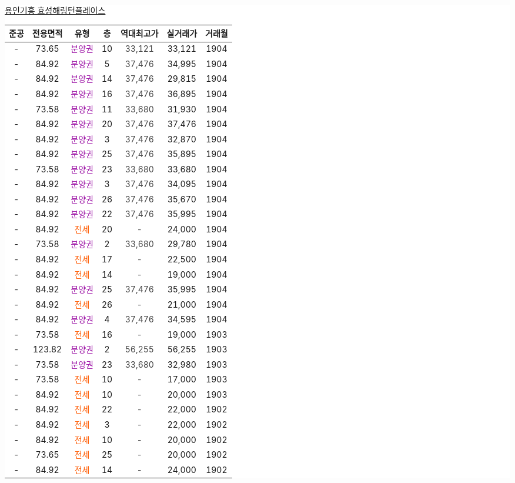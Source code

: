 
[용인기흥 효성해링턴플레이스](https://search.naver.com/search.naver?query=%EA%B2%BD%EA%B8%B0%EB%8F%84+%EC%9A%A9%EC%9D%B8%EC%8B%9C+%EA%B8%B0%ED%9D%A5%EA%B5%AC+%EC%98%81%EB%8D%95%EB%8F%99+%EC%9A%A9%EC%9D%B8%EA%B8%B0%ED%9D%A5+%ED%9A%A8%EC%84%B1%ED%95%B4%EB%A7%81%ED%84%B4%ED%94%8C%EB%A0%88%EC%9D%B4%EC%8A%A4)

|준공|전용면적|유형|층|역대최고가|실거래가|거래월|
|:---:|:---:|:---:|:---:|:---:|:---:|:---:|
|-|73.65|<span style="color:#9C11A5">분양권</span>|10|<span style="color:#444444">33,121</span>|33,121|1904|
|-|84.92|<span style="color:#9C11A5">분양권</span>|5|<span style="color:#444444">37,476</span>|34,995|1904|
|-|84.92|<span style="color:#9C11A5">분양권</span>|14|<span style="color:#444444">37,476</span>|29,815|1904|
|-|84.92|<span style="color:#9C11A5">분양권</span>|16|<span style="color:#444444">37,476</span>|36,895|1904|
|-|73.58|<span style="color:#9C11A5">분양권</span>|11|<span style="color:#444444">33,680</span>|31,930|1904|
|-|84.92|<span style="color:#9C11A5">분양권</span>|20|<span style="color:#444444">37,476</span>|37,476|1904|
|-|84.92|<span style="color:#9C11A5">분양권</span>|3|<span style="color:#444444">37,476</span>|32,870|1904|
|-|84.92|<span style="color:#9C11A5">분양권</span>|25|<span style="color:#444444">37,476</span>|35,895|1904|
|-|73.58|<span style="color:#9C11A5">분양권</span>|23|<span style="color:#444444">33,680</span>|33,680|1904|
|-|84.92|<span style="color:#9C11A5">분양권</span>|3|<span style="color:#444444">37,476</span>|34,095|1904|
|-|84.92|<span style="color:#9C11A5">분양권</span>|26|<span style="color:#444444">37,476</span>|35,670|1904|
|-|84.92|<span style="color:#9C11A5">분양권</span>|22|<span style="color:#444444">37,476</span>|35,995|1904|
|-|84.92|<span style="color:#ff5a00">전세</span>|20|<span style="color:#444444">-</span>|24,000|1904|
|-|73.58|<span style="color:#9C11A5">분양권</span>|2|<span style="color:#444444">33,680</span>|29,780|1904|
|-|84.92|<span style="color:#ff5a00">전세</span>|17|<span style="color:#444444">-</span>|22,500|1904|
|-|84.92|<span style="color:#ff5a00">전세</span>|14|<span style="color:#444444">-</span>|19,000|1904|
|-|84.92|<span style="color:#9C11A5">분양권</span>|25|<span style="color:#444444">37,476</span>|35,995|1904|
|-|84.92|<span style="color:#ff5a00">전세</span>|26|<span style="color:#444444">-</span>|21,000|1904|
|-|84.92|<span style="color:#9C11A5">분양권</span>|4|<span style="color:#444444">37,476</span>|34,595|1904|
|-|73.58|<span style="color:#ff5a00">전세</span>|16|<span style="color:#444444">-</span>|19,000|1903|
|-|123.82|<span style="color:#9C11A5">분양권</span>|2|<span style="color:#444444">56,255</span>|56,255|1903|
|-|73.58|<span style="color:#9C11A5">분양권</span>|23|<span style="color:#444444">33,680</span>|32,980|1903|
|-|73.58|<span style="color:#ff5a00">전세</span>|10|<span style="color:#444444">-</span>|17,000|1903|
|-|84.92|<span style="color:#ff5a00">전세</span>|10|<span style="color:#444444">-</span>|20,000|1903|
|-|84.92|<span style="color:#ff5a00">전세</span>|22|<span style="color:#444444">-</span>|22,000|1902|
|-|84.92|<span style="color:#ff5a00">전세</span>|3|<span style="color:#444444">-</span>|22,000|1902|
|-|84.92|<span style="color:#ff5a00">전세</span>|10|<span style="color:#444444">-</span>|20,000|1902|
|-|73.65|<span style="color:#ff5a00">전세</span>|25|<span style="color:#444444">-</span>|20,000|1902|
|-|84.92|<span style="color:#ff5a00">전세</span>|14|<span style="color:#444444">-</span>|24,000|1902|
